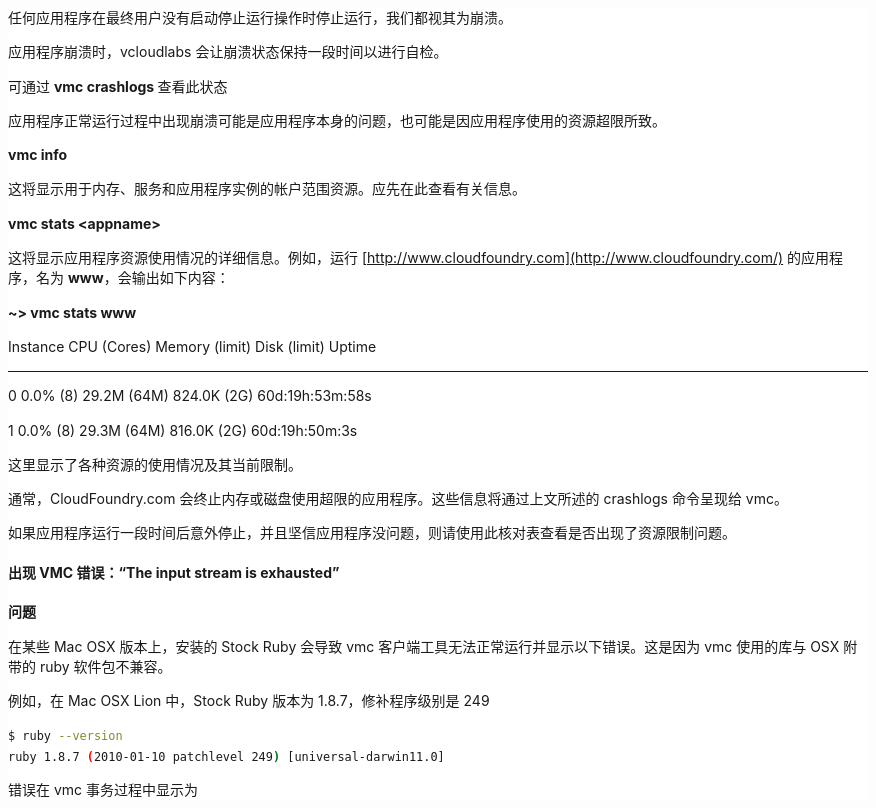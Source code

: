 任何应用程序在最终用户没有启动停止运行操作时停止运行，我们都视其为崩溃。


应用程序崩溃时，vcloudlabs 会让崩溃状态保持一段时间以进行自检。


可通过 **vmc crashlogs <appname>** 查看此状态


应用程序正常运行过程中出现崩溃可能是应用程序本身的问题，也可能是因应用程序使用的资源超限所致。



**vmc info**


这将显示用于内存、服务和应用程序实例的帐户范围资源。应先在此查看有关信息。



**vmc stats \<appname\>**


这将显示应用程序资源使用情况的详细信息。例如，运行 [http://www.cloudfoundry.com](http://www.cloudfoundry.com/) 的应用程序，名为 **www**，会输出如下内容：



**~> vmc stats www**

Instance   CPU (Cores)     Memory (limit)  Disk (limit)    Uptime

---------  -----------     --------------  ------------    ------
0          0.0% (8)        29.2M (64M)     824.0K (2G)     60d:19h:53m:58s

1          0.0% (8)        29.3M (64M)     816.0K (2G)     60d:19h:50m:3s



这里显示了各种资源的使用情况及其当前限制。



通常，CloudFoundry.com 会终止内存或磁盘使用超限的应用程序。这些信息将通过上文所述的 crashlogs 命令呈现给 vmc。



如果应用程序运行一段时间后意外停止，并且坚信应用程序没问题，则请使用此核对表查看是否出现了资源限制问题。



#### <a id="streamexhausted"></a>出现 VMC 错误：“The input stream is exhausted”


**问题**

在某些 Mac OSX 版本上，安装的 Stock Ruby 会导致 vmc 客户端工具无法正常运行并显示以下错误。这是因为 vmc 使用的库与 OSX 附带的 ruby 软件包不兼容。


例如，在 Mac OSX Lion 中，Stock Ruby 版本为 1.8.7，修补程序级别是 249


```bash
$ ruby --version
ruby 1.8.7 (2010-01-10 patchlevel 249) [universal-darwin11.0]
```

错误在 vmc 事务过程中显示为
